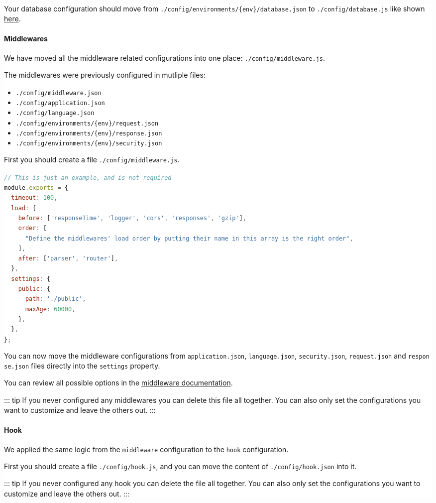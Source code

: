 Your database configuration should move from `./config/environments/{env}/database.json` to `./config/database.js` like shown [here](../concepts/configurations.md#database).

#### Middlewares

We have moved all the middleware related configurations into one place: `./config/middleware.js`.

The middlewares were previously configured in mutliple files:

- `./config/middleware.json`
- `./config/application.json`
- `./config/language.json`
- `./config/environments/{env}/request.json`
- `./config/environments/{env}/response.json`
- `./config/environments/{env}/security.json`

First you should create a file `./config/middleware.js`.

```js
// This is just an example, and is not required
module.exports = {
  timeout: 100,
  load: {
    before: ['responseTime', 'logger', 'cors', 'responses', 'gzip'],
    order: [
      "Define the middlewares' load order by putting their name in this array is the right order",
    ],
    after: ['parser', 'router'],
  },
  settings: {
    public: {
      path: './public',
      maxAge: 60000,
    },
  },
};
```

You can now move the middleware configurations from `application.json`, `language.json`, `security.json`, `request.json` and `response.json` files directly into the `settings` property.

You can review all possible options in the [middleware documentation](../concepts/middlewares.md#configuration-and-activation).

::: tip
If you never configured any middlewares you can delete this file all together. You can also only set the configurations you want to customize and leave the others out.
:::

#### Hook

We applied the same logic from the `middleware` configuration to the `hook` configuration.

First you should create a file `./config/hook.js`, and you can move the content of `./config/hook.json` into it.

::: tip
If you never configured any hook you can delete the file all together. You can also only set the configurations you want to customize and leave the others out.
:::
